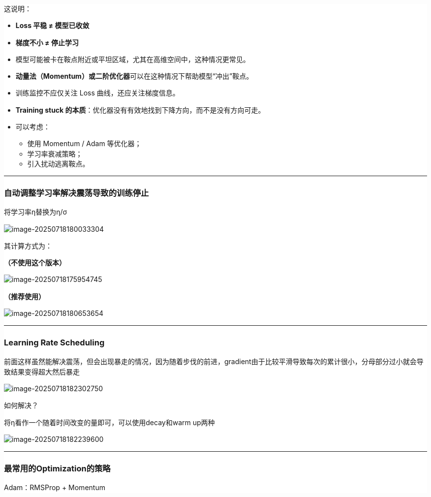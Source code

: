 这说明：

- **Loss 平稳 ≠ 模型已收敛**
- **梯度不小 ≠ 停止学习**
- 模型可能被卡在鞍点附近或平坦区域，尤其在高维空间中，这种情况更常见。
- **动量法（Momentum）或二阶优化器**可以在这种情况下帮助模型“冲出”鞍点。

- 训练监控不应仅关注 Loss 曲线，还应关注梯度信息。
- **Training stuck 的本质**：优化器没有有效地找到下降方向，而不是没有方向可走。
- 可以考虑：
  - 使用 Momentum / Adam 等优化器；
  - 学习率衰减策略；
  - 引入扰动逃离鞍点。

------



### 自动调整学习率解决震荡导致的训练停止

将学习率η替换为η/σ

![image-20250718180033304](C:\Users\bri\AppData\Roaming\Typora\typora-user-images\image-20250718180033304.png)

其计算方式为：

**（不使用这个版本）**

![image-20250718175954745](C:\Users\bri\AppData\Roaming\Typora\typora-user-images\image-20250718175954745.png)

**（推荐使用）**

![image-20250718180653654](C:\Users\bri\AppData\Roaming\Typora\typora-user-images\image-20250718180653654.png)

------



### Learning Rate Scheduling

前面这样虽然能解决震荡，但会出现暴走的情况，因为随着步伐的前进，gradient由于比较平滑导致每次的累计很小，分母部分过小就会导致结果变得超大然后暴走

![image-20250718182302750](C:\Users\bri\AppData\Roaming\Typora\typora-user-images\image-20250718182302750.png)

如何解决？

将η看作一个随着时间改变的量即可，可以使用decay和warm up两种

![image-20250718182239600](C:\Users\bri\AppData\Roaming\Typora\typora-user-images\image-20250718182239600.png)

------



### 最常用的Optimization的策略

Adam：RMSProp + Momentum
